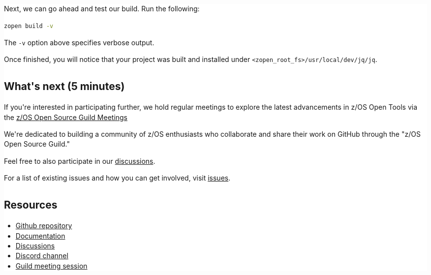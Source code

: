 Next, we can go ahead and test our build.  Run the following:
```bash
zopen build -v
```

The `-v` option above specifies verbose output.

Once finished, you will notice that your project was built and installed under `<zopen_root_fs>/usr/local/dev/jq/jq`.

## What's next (5 minutes)
If you're interested in participating further, we hold regular meetings to explore the latest advancements in z/OS Open Tools via the [z/OS Open Source Guild Meetings](https://github.com/orgs/ZOSOpenTools/discussions/categories/guild)

We're dedicated to building a community of z/OS enthusiasts who collaborate and share their work on GitHub through the "z/OS Open Source Guild."

Feel free to also participate in our [discussions](https://github.com/orgs/ZOSOpenTools/discussions).

For a list of existing issues and how you can get involved, visit [issues](https://github.com/orgs/ZOSOpenTools/issues).

## Resources
* [Github repository](https://github.com/orgs/ZOSOpenTools)
* [Documentation](https://zosopentools.github.io/meta)
* [Discussions](https://github.com/orgs/ZOSOpenTools/discussions)
* [Discord channel](https://discord.gg/Cgwf6F6dqj)
* [Guild meeting session](https://github.com/orgs/ZOSOpenTools/discussions/categories/guild)

